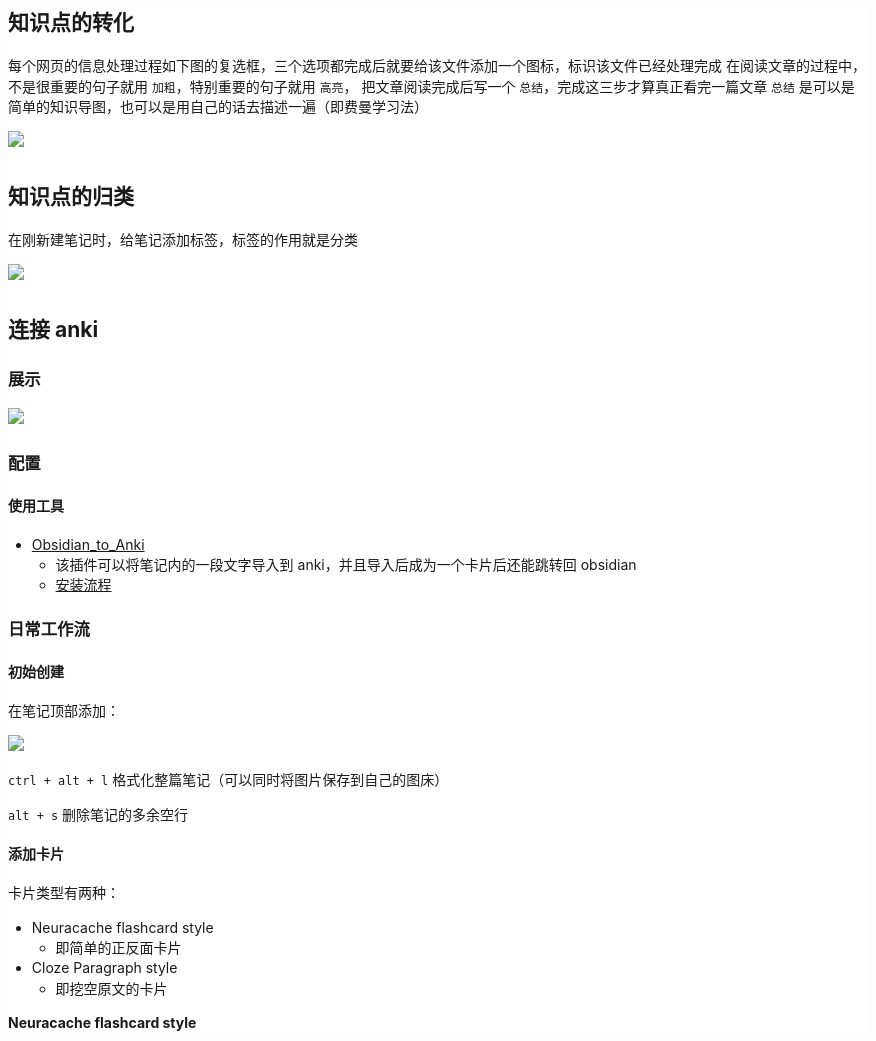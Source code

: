 ## 知识点的转化

每个网页的信息处理过程如下图的复选框，三个选项都完成后就要给该文件添加一个图标，标识该文件已经处理完成 在阅读文章的过程中，不是很重要的句子就用 `加粗`，特别重要的句子就用 `高亮`， 把文章阅读完成后写一个 `总结`，完成这三步才算真正看完一篇文章 `总结` 是可以是简单的知识导图，也可以是用自己的话去描述一遍（即费曼学习法）

![](https://p3-juejin.byteimg.com/tos-cn-i-k3u1fbpfcp/3396b241ee004bd3920b0acb0cca6366~tplv-k3u1fbpfcp-zoom-in-crop-mark:1512:0:0:0.awebp)

## 知识点的归类

在刚新建笔记时，给笔记添加标签，标签的作用就是分类

![](https://p3-juejin.byteimg.com/tos-cn-i-k3u1fbpfcp/38015c389721495bb8f4968f3f8433e0~tplv-k3u1fbpfcp-zoom-in-crop-mark:1512:0:0:0.awebp)

## 连接 anki

### 展示

![](https://p3-juejin.byteimg.com/tos-cn-i-k3u1fbpfcp/6d93c3a0886e4912a83c421bf86a42d3~tplv-k3u1fbpfcp-zoom-in-crop-mark:1512:0:0:0.awebp?)

### 配置

#### 使用工具

*   [Obsidian_to_Anki](https://link.juejin.cn/?target=https%3A%2F%2Fgithub.com%2FPseudonium%2FObsidian_to_Anki "https://github.com/Pseudonium/Obsidian_to_Anki")
    *   该插件可以将笔记内的一段文字导入到 anki，并且导入后成为一个卡片后还能跳转回 obsidian
    *   [安装流程](https://link.juejin.cn/?target=https%3A%2F%2Fgithub.com%2FPseudonium%2FObsidian_to_Anki "https://github.com/Pseudonium/Obsidian_to_Anki")

### 日常工作流

#### 初始创建

在笔记顶部添加：

![](https://p3-juejin.byteimg.com/tos-cn-i-k3u1fbpfcp/52db005bc3554bbc9a94e7f722ddd606~tplv-k3u1fbpfcp-zoom-in-crop-mark:1512:0:0:0.awebp)

`ctrl + alt + l` 格式化整篇笔记（可以同时将图片保存到自己的图床）

`alt + s` 删除笔记的多余空行

#### 添加卡片

卡片类型有两种：

*   Neuracache flashcard style
    *   即简单的正反面卡片
*   Cloze Paragraph style
    *   即挖空原文的卡片

**Neuracache flashcard style**
